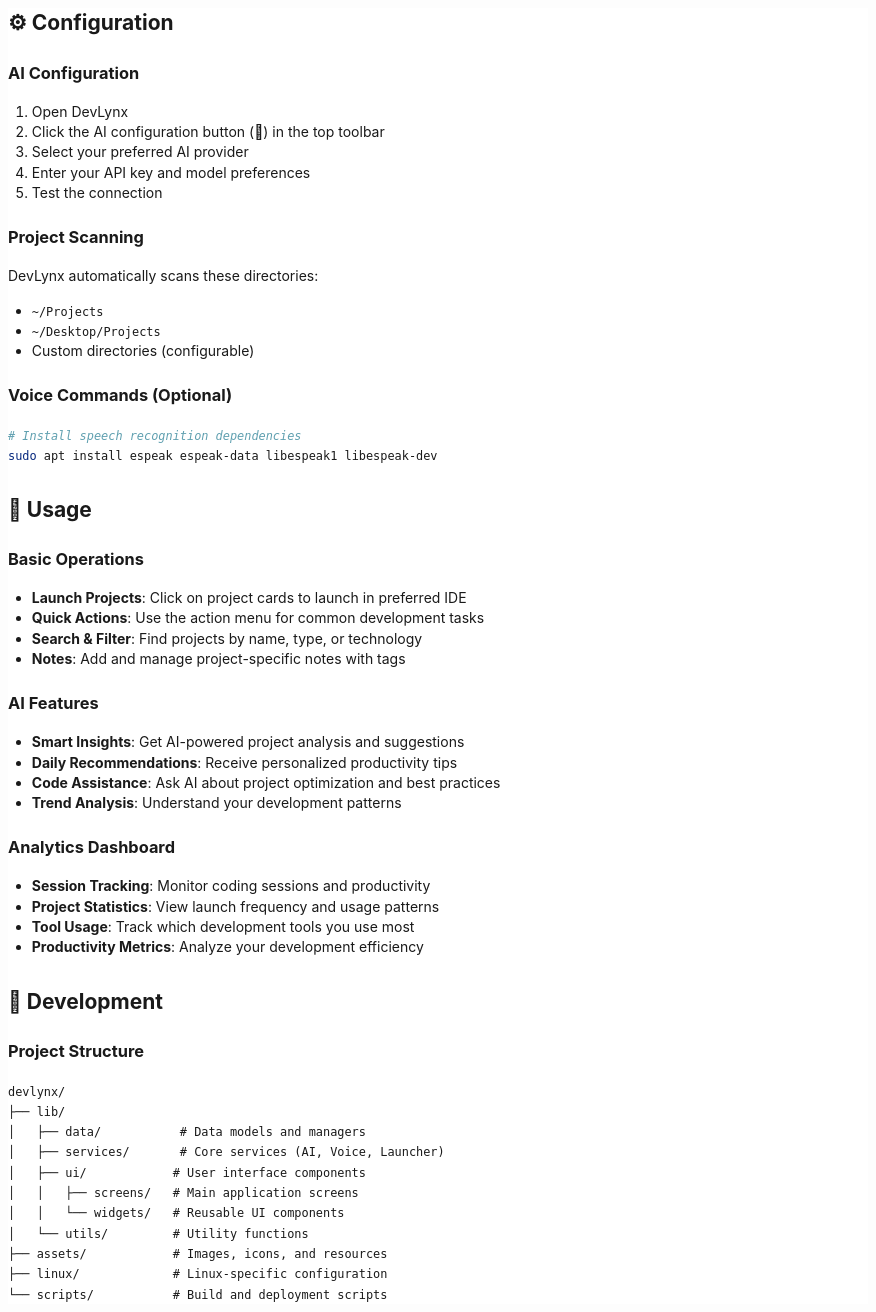 ## ⚙️ Configuration

### AI Configuration
1. Open DevLynx
2. Click the AI configuration button (🤖) in the top toolbar
3. Select your preferred AI provider
4. Enter your API key and model preferences
5. Test the connection

### Project Scanning
DevLynx automatically scans these directories:
- `~/Projects`
- `~/Desktop/Projects`
- Custom directories (configurable)

### Voice Commands (Optional)
```bash
# Install speech recognition dependencies
sudo apt install espeak espeak-data libespeak1 libespeak-dev
```

## 🎯 Usage

### Basic Operations
- **Launch Projects**: Click on project cards to launch in preferred IDE
- **Quick Actions**: Use the action menu for common development tasks
- **Search & Filter**: Find projects by name, type, or technology
- **Notes**: Add and manage project-specific notes with tags

### AI Features
- **Smart Insights**: Get AI-powered project analysis and suggestions
- **Daily Recommendations**: Receive personalized productivity tips
- **Code Assistance**: Ask AI about project optimization and best practices
- **Trend Analysis**: Understand your development patterns

### Analytics Dashboard
- **Session Tracking**: Monitor coding sessions and productivity
- **Project Statistics**: View launch frequency and usage patterns
- **Tool Usage**: Track which development tools you use most
- **Productivity Metrics**: Analyze your development efficiency

## 🔧 Development

### Project Structure
```
devlynx/
├── lib/
│   ├── data/           # Data models and managers
│   ├── services/       # Core services (AI, Voice, Launcher)
│   ├── ui/            # User interface components
│   │   ├── screens/   # Main application screens
│   │   └── widgets/   # Reusable UI components
│   └── utils/         # Utility functions
├── assets/            # Images, icons, and resources
├── linux/             # Linux-specific configuration
└── scripts/           # Build and deployment scripts
```
